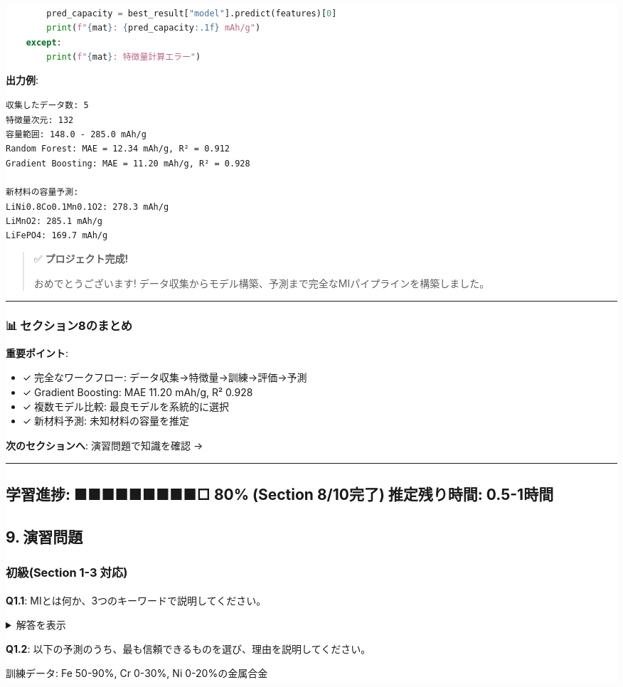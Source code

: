 ```python
        pred_capacity = best_result["model"].predict(features)[0]
        print(f"{mat}: {pred_capacity:.1f} mAh/g")
    except:
        print(f"{mat}: 特徴量計算エラー")
```

**出力例**:
```
収集したデータ数: 5
特徴量次元: 132
容量範囲: 148.0 - 285.0 mAh/g
Random Forest: MAE = 12.34 mAh/g, R² = 0.912
Gradient Boosting: MAE = 11.20 mAh/g, R² = 0.928

新材料の容量予測:
LiNi0.8Co0.1Mn0.1O2: 278.3 mAh/g
LiMnO2: 285.1 mAh/g
LiFePO4: 169.7 mAh/g
```

> ✅ **プロジェクト完成!**
>
> おめでとうございます!
> データ収集からモデル構築、予測まで完全なMIパイプラインを構築しました。

---

### 📊 セクション8のまとめ

**重要ポイント**:
- ✓ 完全なワークフロー: データ収集→特徴量→訓練→評価→予測
- ✓ Gradient Boosting: MAE 11.20 mAh/g, R² 0.928
- ✓ 複数モデル比較: 最良モデルを系統的に選択
- ✓ 新材料予測: 未知材料の容量を推定

**次のセクションへ**: 演習問題で知識を確認 →

---
**学習進捗**: ■■■■■■■■■□ 80% (Section 8/10完了)
**推定残り時間**: 0.5-1時間
---

## 9. 演習問題

### 初級(Section 1-3 対応)

**Q1.1**: MIとは何か、3つのキーワードで説明してください。

<details><summary>解答を表示</summary></details>

**Q1.2**: 以下の予測のうち、最も信頼できるものを選び、理由を説明してください。

訓練データ: Fe 50-90%, Cr 0-30%, Ni 0-20%の金属合金


[^1]: Materials informatics: A review of AI and machine learning tools. ScienceDirect(2025年8月). https://www.sciencedirect.com/science/article/pii/S2352492825020379
[^2]: Li, J., et al. Methods, progresses, and opportunities of materials informatics. *InfoMat*(2023). https://onlinelibrary.wiley.com/doi/full/10.1002/inf2.12425
[^3]: Materials Project. https://materialsproject.org
[^4]: Open Quantum Materials Database(OQMD). http://oqmd.org
[^5]: NOMAD Repository. https://nomad-lab.eu/
[^6]: Xie, T., & Grossman, J. C. Crystal Graph Convolutional Neural Networks for an Accurate and Interpretable Prediction of Material Properties. *Physical Review Letters*(2018). https://github.com/txie-93/cgcnn
[^7]: Recent progress on machine learning with limited materials data. *Materials Today*(2024年5月). https://www.sciencedirect.com/science/article/pii/S2352847824001552
[^8]: Shi, M., et al. A review on the applications of graph neural networks in materials science. *Materials Genome Engineering Advances*(2024). https://onlinelibrary.wiley.com/doi/full/10.1002/mgea.50
[^9]: Geometric-information-enhanced crystal graph network. *Communications Materials*(2021). https://www.nature.com/articles/s43246-021-00194-3
[^10]: Structure-aware GNN based deep transfer learning framework. *npj Computational Materials*(2023). https://www.nature.com/articles/s41524-023-01185-3
[^11]: Rapid discovery via active learning with multi-objective optimization. ScienceDirect(2024). https://www.sciencedirect.com/science/article/abs/pii/S2352492823019360
[^12]: Multi-objective materials Bayesian optimization with active learning. *Acta Materialia*(2022). https://www.sciencedirect.com/science/article/abs/pii/S1359645422005146
[^13]: Explainable machine learning in materials science. *npj Computational Materials*(2022). https://www.nature.com/articles/s41524-022-00884-7